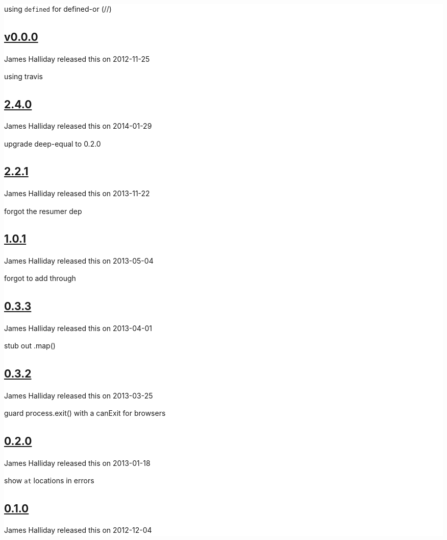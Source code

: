 using `defined` for defined-or (//)


## [v0.0.0](https://github.com/substack/tape/releases/tag/v0.0.0)
James Halliday released this on 2012-11-25

using travis


## [2.4.0](https://github.com/substack/tape/releases/tag/2.4.0)
James Halliday released this on 2014-01-29

upgrade deep-equal to 0.2.0


## [2.2.1](https://github.com/substack/tape/releases/tag/2.2.1)
James Halliday released this on 2013-11-22

forgot the resumer dep


## [1.0.1](https://github.com/substack/tape/releases/tag/1.0.1)
James Halliday released this on 2013-05-04

forgot to add through


## [0.3.3](https://github.com/substack/tape/releases/tag/0.3.3)
James Halliday released this on 2013-04-01

stub out .map()


## [0.3.2](https://github.com/substack/tape/releases/tag/0.3.2)
James Halliday released this on 2013-03-25

guard process.exit() with a canExit for browsers


## [0.2.0](https://github.com/substack/tape/releases/tag/0.2.0)
James Halliday released this on 2013-01-18

show `at` locations in errors


## [0.1.0](https://github.com/substack/tape/releases/tag/0.1.0)
James Halliday released this on 2012-12-04
